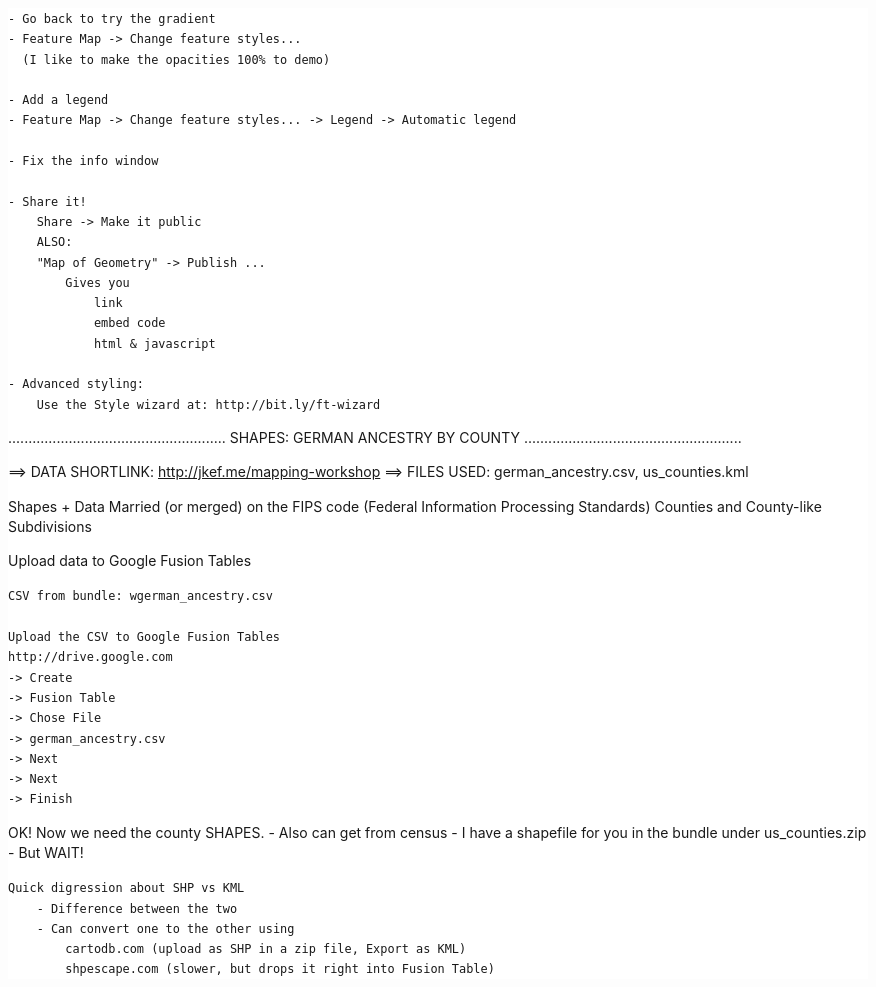     - Go back to try the gradient
    - Feature Map -> Change feature styles...
      (I like to make the opacities 100% to demo)
     
    - Add a legend
    - Feature Map -> Change feature styles... -> Legend -> Automatic legend
    
    - Fix the info window
    
    - Share it!
        Share -> Make it public
        ALSO:
        "Map of Geometry" -> Publish ...
            Gives you
                link
                embed code
                html & javascript
      
    - Advanced styling:
        Use the Style wizard at: http://bit.ly/ft-wizard


......................................................
SHAPES: GERMAN ANCESTRY BY COUNTY
......................................................

==> DATA SHORTLINK: http://jkef.me/mapping-workshop
==> FILES USED: german_ancestry.csv, us_counties.kml

Shapes + Data
Married (or merged) on the FIPS code
    (Federal Information Processing Standards)
    Counties and County-like Subdivisions

Upload data to Google Fusion Tables

    CSV from bundle: wgerman_ancestry.csv

    Upload the CSV to Google Fusion Tables
    http://drive.google.com
    -> Create
    -> Fusion Table
    -> Chose File
    -> german_ancestry.csv
    -> Next
    -> Next
    -> Finish
    
OK! Now we need the county SHAPES.
    - Also can get from census
    - I have a shapefile for you in the bundle under us_counties.zip
    - But WAIT!
    
    Quick digression about SHP vs KML
        - Difference between the two
        - Can convert one to the other using 
            cartodb.com (upload as SHP in a zip file, Export as KML)
            shpescape.com (slower, but drops it right into Fusion Table)
